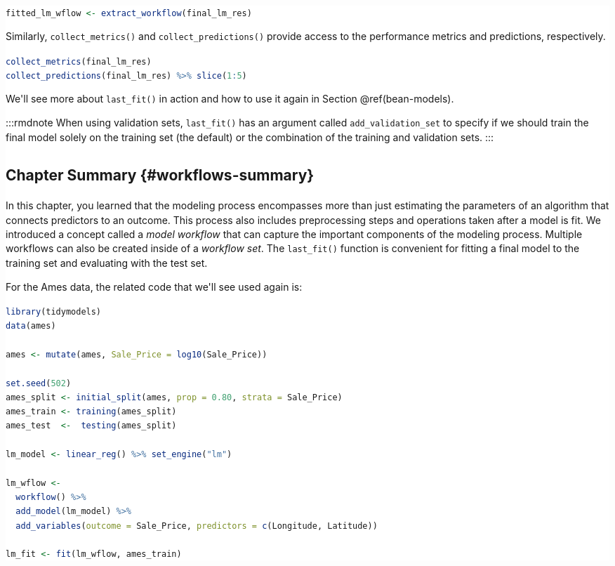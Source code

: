 
```r
fitted_lm_wflow <- extract_workflow(final_lm_res)
```

Similarly, `collect_metrics()` and `collect_predictions()` provide access to the performance metrics and predictions, respectively. 


```r
collect_metrics(final_lm_res)
collect_predictions(final_lm_res) %>% slice(1:5)
```

We'll see more about `last_fit()` in action and how to use it again in Section \@ref(bean-models).

:::rmdnote
When using validation sets, `last_fit()` has an argument called `add_validation_set` to specify if we should train the final model solely on the training set (the default) or the combination of the training and validation sets. 
:::

## Chapter Summary {#workflows-summary}

In this chapter, you learned that the modeling process encompasses more than just estimating the parameters of an algorithm that connects predictors to an outcome. This process also includes preprocessing steps and operations taken after a model is fit. We introduced a concept called a *model workflow* that can capture the important components of the modeling process. Multiple workflows can also be created inside of a *workflow set*. The `last_fit()` function is convenient for fitting a final model to the training set and evaluating with the test set. 

For the Ames data, the related code that we'll see used again is:


```r
library(tidymodels)
data(ames)

ames <- mutate(ames, Sale_Price = log10(Sale_Price))

set.seed(502)
ames_split <- initial_split(ames, prop = 0.80, strata = Sale_Price)
ames_train <- training(ames_split)
ames_test  <-  testing(ames_split)

lm_model <- linear_reg() %>% set_engine("lm")

lm_wflow <- 
  workflow() %>% 
  add_model(lm_model) %>% 
  add_variables(outcome = Sale_Price, predictors = c(Longitude, Latitude))

lm_fit <- fit(lm_wflow, ames_train)
```



